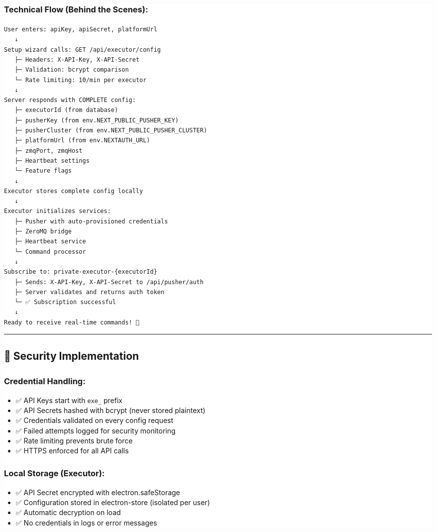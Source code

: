 ### Technical Flow (Behind the Scenes):
```
User enters: apiKey, apiSecret, platformUrl
   ↓
Setup wizard calls: GET /api/executor/config
   ├─ Headers: X-API-Key, X-API-Secret
   ├─ Validation: bcrypt comparison
   └─ Rate limiting: 10/min per executor
   ↓
Server responds with COMPLETE config:
   ├─ executorId (from database)
   ├─ pusherKey (from env.NEXT_PUBLIC_PUSHER_KEY)
   ├─ pusherCluster (from env.NEXT_PUBLIC_PUSHER_CLUSTER)
   ├─ platformUrl (from env.NEXTAUTH_URL)
   ├─ zmqPort, zmqHost
   ├─ Heartbeat settings
   └─ Feature flags
   ↓
Executor stores complete config locally
   ↓
Executor initializes services:
   ├─ Pusher with auto-provisioned credentials
   ├─ ZeroMQ bridge
   ├─ Heartbeat service
   └─ Command processor
   ↓
Subscribe to: private-executor-{executorId}
   ├─ Sends: X-API-Key, X-API-Secret to /api/pusher/auth
   ├─ Server validates and returns auth token
   └─ ✅ Subscription successful
   ↓
Ready to receive real-time commands! 🎉
```

---

## 🔐 Security Implementation

### Credential Handling:
- ✅ API Keys start with `exe_` prefix
- ✅ API Secrets hashed with bcrypt (never stored plaintext)
- ✅ Credentials validated on every config request
- ✅ Failed attempts logged for security monitoring
- ✅ Rate limiting prevents brute force
- ✅ HTTPS enforced for all API calls

### Local Storage (Executor):
- ✅ API Secret encrypted with electron.safeStorage
- ✅ Configuration stored in electron-store (isolated per user)
- ✅ Automatic decryption on load
- ✅ No credentials in logs or error messages
